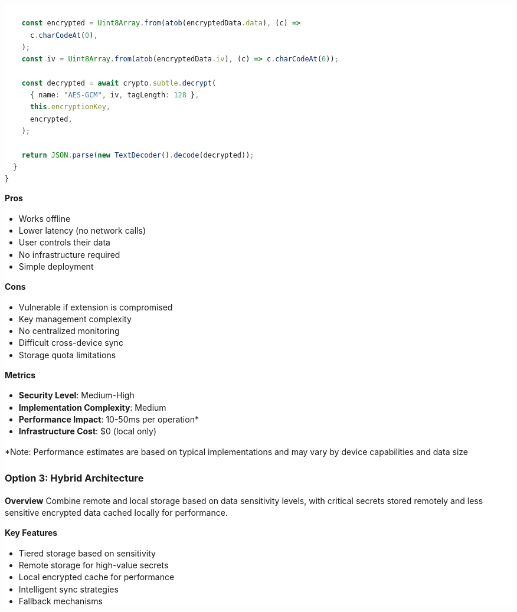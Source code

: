 ```typescript

    const encrypted = Uint8Array.from(atob(encryptedData.data), (c) =>
      c.charCodeAt(0),
    );
    const iv = Uint8Array.from(atob(encryptedData.iv), (c) => c.charCodeAt(0));

    const decrypted = await crypto.subtle.decrypt(
      { name: "AES-GCM", iv, tagLength: 128 },
      this.encryptionKey,
      encrypted,
    );

    return JSON.parse(new TextDecoder().decode(decrypted));
  }
}
```

**Pros**

- Works offline
- Lower latency (no network calls)
- User controls their data
- No infrastructure required
- Simple deployment

**Cons**

- Vulnerable if extension is compromised
- Key management complexity
- No centralized monitoring
- Difficult cross-device sync
- Storage quota limitations

**Metrics**

- **Security Level**: Medium-High
- **Implementation Complexity**: Medium
- **Performance Impact**: 10-50ms per operation\*
- **Infrastructure Cost**: $0 (local only)

\*Note: Performance estimates are based on typical implementations and may vary by device capabilities and data size

### Option 3: Hybrid Architecture

**Overview**
Combine remote and local storage based on data sensitivity levels, with critical secrets stored remotely and less sensitive encrypted data cached locally for performance.

**Key Features**

- Tiered storage based on sensitivity
- Remote storage for high-value secrets
- Local encrypted cache for performance
- Intelligent sync strategies
- Fallback mechanisms
